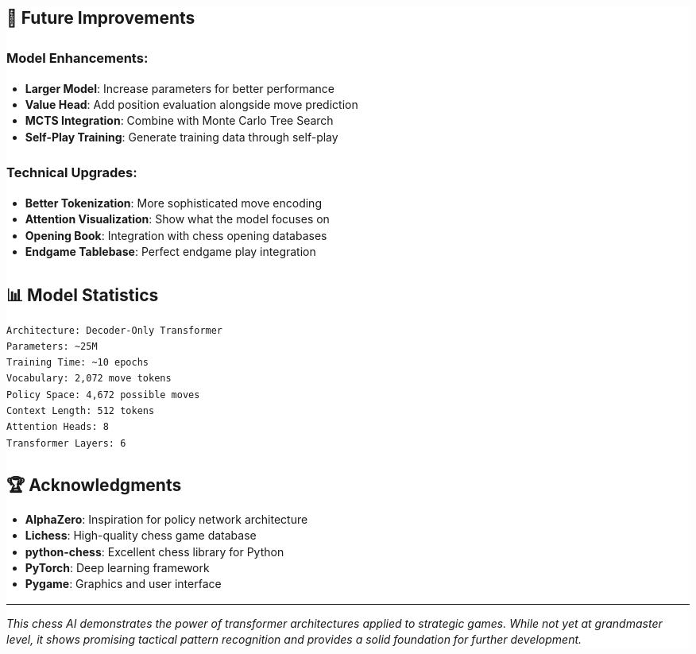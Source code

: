 ## 🔮 Future Improvements

### Model Enhancements:
- **Larger Model**: Increase parameters for better performance
- **Value Head**: Add position evaluation alongside move prediction
- **MCTS Integration**: Combine with Monte Carlo Tree Search
- **Self-Play Training**: Generate training data through self-play

### Technical Upgrades:
- **Better Tokenization**: More sophisticated move encoding
- **Attention Visualization**: Show what the model focuses on
- **Opening Book**: Integration with chess opening databases
- **Endgame Tablebase**: Perfect endgame play integration

## 📊 Model Statistics

```
Architecture: Decoder-Only Transformer
Parameters: ~25M
Training Time: ~10 epochs
Vocabulary: 2,072 move tokens
Policy Space: 4,672 possible moves
Context Length: 512 tokens
Attention Heads: 8
Transformer Layers: 6
```

## 🏆 Acknowledgments

- **AlphaZero**: Inspiration for policy network architecture
- **Lichess**: High-quality chess game database
- **python-chess**: Excellent chess library for Python
- **PyTorch**: Deep learning framework
- **Pygame**: Graphics and user interface

---

*This chess AI demonstrates the power of transformer architectures applied to strategic games. While not yet at grandmaster level, it shows promising tactical pattern recognition and provides a solid foundation for further development.*